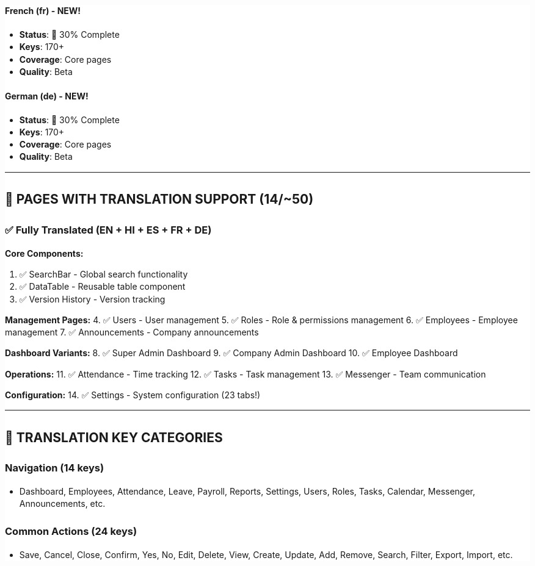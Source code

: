 #### French (fr) - NEW!
- **Status**: 🔄 30% Complete
- **Keys**: 170+
- **Coverage**: Core pages
- **Quality**: Beta

#### German (de) - NEW!
- **Status**: 🔄 30% Complete
- **Keys**: 170+
- **Coverage**: Core pages
- **Quality**: Beta

---

## 📄 **PAGES WITH TRANSLATION SUPPORT (14/~50)**

### ✅ Fully Translated (EN + HI + ES + FR + DE)

**Core Components:**
1. ✅ SearchBar - Global search functionality
2. ✅ DataTable - Reusable table component
3. ✅ Version History - Version tracking

**Management Pages:**
4. ✅ Users - User management
5. ✅ Roles - Role & permissions management
6. ✅ Employees - Employee management
7. ✅ Announcements - Company announcements

**Dashboard Variants:**
8. ✅ Super Admin Dashboard
9. ✅ Company Admin Dashboard
10. ✅ Employee Dashboard

**Operations:**
11. ✅ Attendance - Time tracking
12. ✅ Tasks - Task management
13. ✅ Messenger - Team communication

**Configuration:**
14. ✅ Settings - System configuration (23 tabs!)

---

## 🔑 **TRANSLATION KEY CATEGORIES**

### Navigation (14 keys)
- Dashboard, Employees, Attendance, Leave, Payroll, Reports, Settings, Users, Roles, Tasks, Calendar, Messenger, Announcements, etc.

### Common Actions (24 keys)
- Save, Cancel, Close, Confirm, Yes, No, Edit, Delete, View, Create, Update, Add, Remove, Search, Filter, Export, Import, etc.
